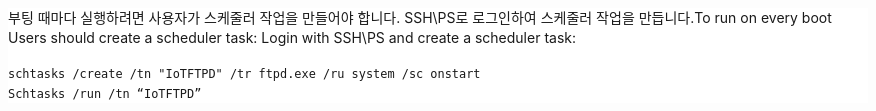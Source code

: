 <span data-ttu-id="eeba1-244">부팅 때마다 실행하려면 사용자가 스케줄러 작업을 만들어야 합니다. SSH\PS로 로그인하여 스케줄러 작업을 만듭니다.</span><span class="sxs-lookup"><span data-stu-id="eeba1-244">To run on every boot Users should create a scheduler task: Login with SSH\PS and create a scheduler task:</span></span> 
```
schtasks /create /tn "IoTFTPD" /tr ftpd.exe /ru system /sc onstart 
Schtasks /run /tn “IoTFTPD”
```
